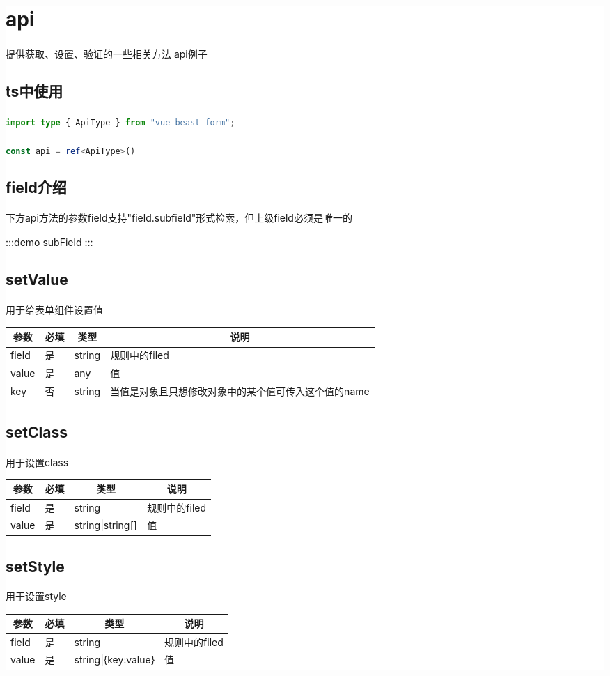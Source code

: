 # api

提供获取、设置、验证的一些相关方法 [api例子](#demo)

## ts中使用
```ts
import type { ApiType } from "vue-beast-form";

const api = ref<ApiType>()
```


## field介绍
下方api方法的参数field支持"field.subfield"形式检索，但上级field必须是唯一的

:::demo 
subField
:::

## setValue

用于给表单组件设置值

| 参数  | 必填 | 类型   | 说明                                                 |
| ----- | ---- | ------ | ---------------------------------------------------- |
| field | 是   | string | 规则中的filed                                        |
| value | 是   | any    | 值                                                   |
| key   | 否   | string | 当值是对象且只想修改对象中的某个值可传入这个值的name |

## setClass

用于设置class

| 参数  | 必填 | 类型                 | 说明          |
| ----- | ---- | -------------------- | ------------- |
| field | 是   | string               | 规则中的filed |
| value | 是   | string&#124;string[] | 值            |

## setStyle

用于设置style

| 参数  | 必填 | 类型                    | 说明          |
| ----- | ---- | ----------------------- | ------------- |
| field | 是   | string                  | 规则中的filed |
| value | 是   | string&#124;{key:value} | 值            |
